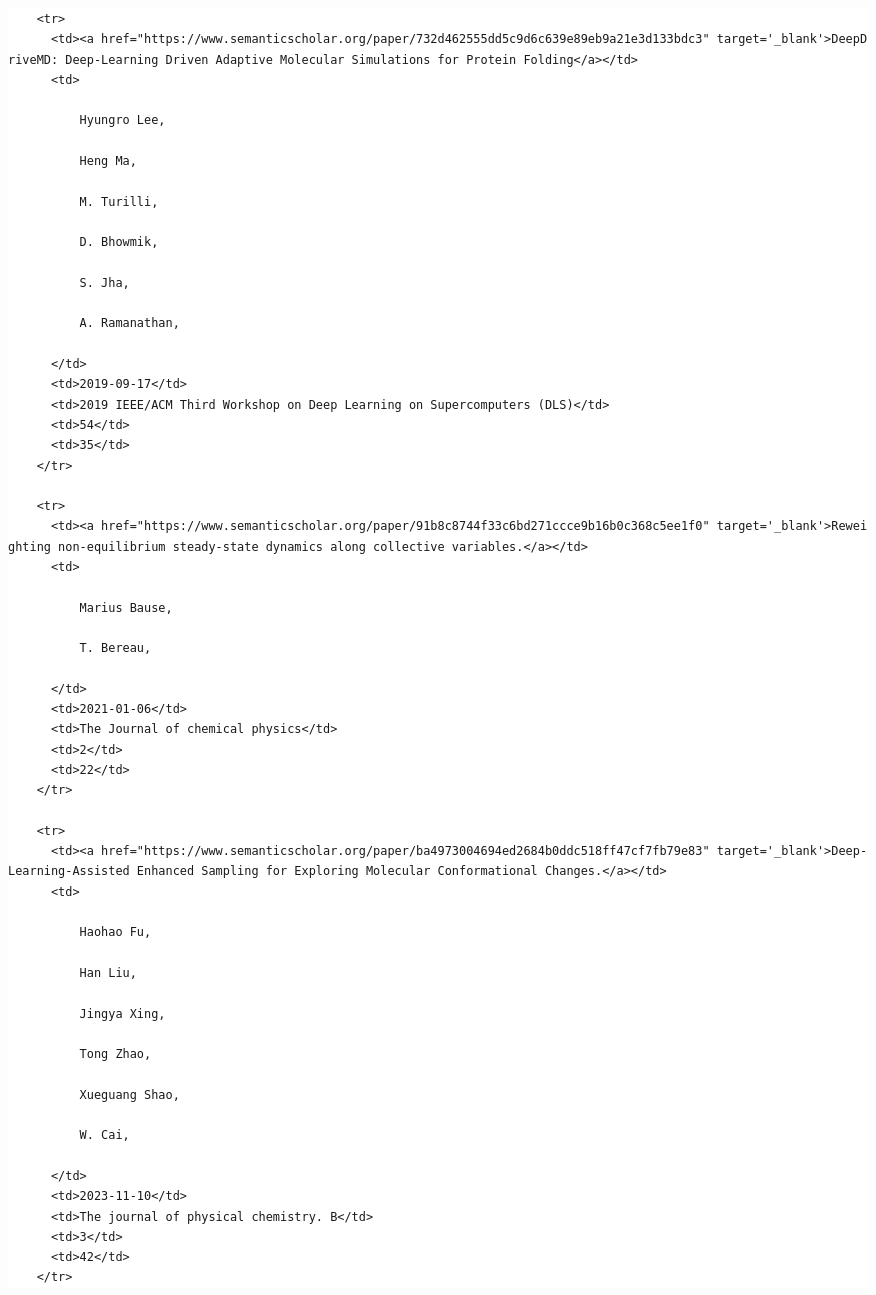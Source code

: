         <tr>
          <td><a href="https://www.semanticscholar.org/paper/732d462555dd5c9d6c639e89eb9a21e3d133bdc3" target='_blank'>DeepDriveMD: Deep-Learning Driven Adaptive Molecular Simulations for Protein Folding</a></td>
          <td>
            
              Hyungro Lee,
            
              Heng Ma,
            
              M. Turilli,
            
              D. Bhowmik,
            
              S. Jha,
            
              A. Ramanathan,
            
          </td>
          <td>2019-09-17</td>
          <td>2019 IEEE/ACM Third Workshop on Deep Learning on Supercomputers (DLS)</td>
          <td>54</td>
          <td>35</td>
        </tr>
    
        <tr>
          <td><a href="https://www.semanticscholar.org/paper/91b8c8744f33c6bd271ccce9b16b0c368c5ee1f0" target='_blank'>Reweighting non-equilibrium steady-state dynamics along collective variables.</a></td>
          <td>
            
              Marius Bause,
            
              T. Bereau,
            
          </td>
          <td>2021-01-06</td>
          <td>The Journal of chemical physics</td>
          <td>2</td>
          <td>22</td>
        </tr>
    
        <tr>
          <td><a href="https://www.semanticscholar.org/paper/ba4973004694ed2684b0ddc518ff47cf7fb79e83" target='_blank'>Deep-Learning-Assisted Enhanced Sampling for Exploring Molecular Conformational Changes.</a></td>
          <td>
            
              Haohao Fu,
            
              Han Liu,
            
              Jingya Xing,
            
              Tong Zhao,
            
              Xueguang Shao,
            
              W. Cai,
            
          </td>
          <td>2023-11-10</td>
          <td>The journal of physical chemistry. B</td>
          <td>3</td>
          <td>42</td>
        </tr>
    